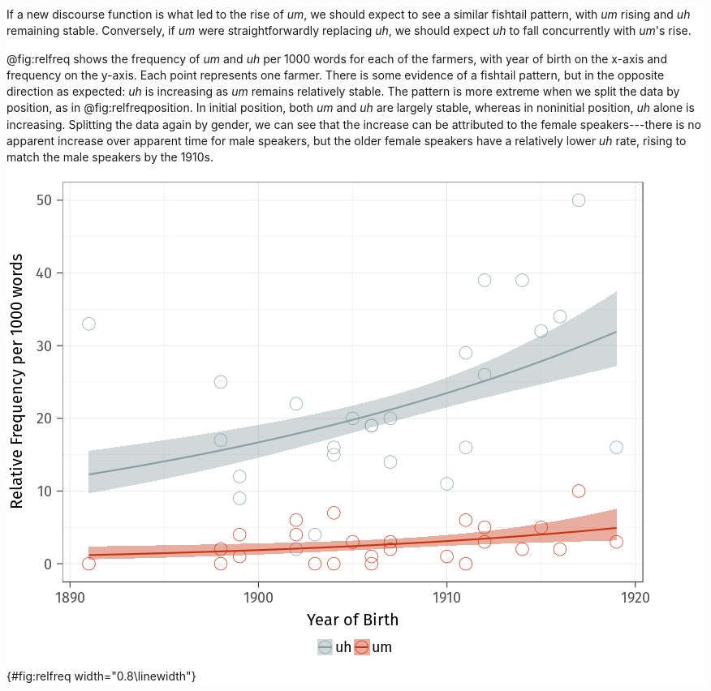 If a new discourse function is what led to the rise of *um*, we should expect to
see a similar fishtail pattern, with *um* rising and *uh* remaining stable.
Conversely, if *um* were straightforwardly replacing *uh*, we should expect *uh*
to fall concurrently with *um*'s rise.

@fig:relfreq shows the frequency of *um* and *uh* per 1000 words for each of the
farmers, with year of birth on the x-axis and frequency on the y-axis.  Each
point represents one farmer. There is some evidence of a fishtail pattern, but
in the opposite direction as expected: *uh* is increasing as *um* remains
relatively stable. The pattern is more extreme when we split the data by
position, as in @fig:relfreqposition. In initial position, both *um* and *uh*
are largely stable, whereas in noninitial position, *uh* alone is increasing.
Splitting the data again by gender, we can see that the increase can be
attributed to the female speakers---there is no apparent increase over apparent
time for male speakers, but the older female speakers have a relatively lower
*uh* rate, rising to match the male speakers by the 1910s.

![Frequency of *uh* and *um* per 1000 words](figures/relfreq.png){#fig:relfreq width="0.8\\linewidth"}
